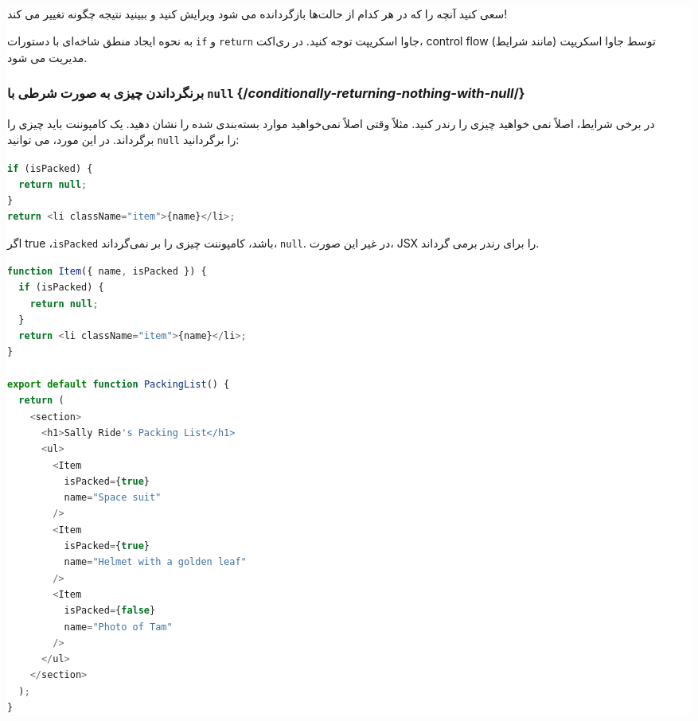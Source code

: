 </Sandpack>


سعی کنید آنچه را که در هر کدام از حالت‌ها بازگردانده می شود ویرایش کنید و ببینید نتیجه چگونه تغییر می کند!

به نحوه ایجاد منطق شاخه‌ای با دستورات `if` و `return` جاوا اسکریپت توجه کنید. در ری‌اکت، control flow (مانند شرایط) توسط جاوا اسکریپت مدیریت می شود.



### برنگرداندن چیزی به صورت شرطی با `null` {/*conditionally-returning-nothing-with-null*/}



در برخی شرایط، اصلاً نمی خواهید چیزی را رندر کنید. مثلاً وقتی اصلاً نمی‌خواهید موارد بسته‌بندی شده را نشان دهید. یک کامپوننت باید چیزی را برگرداند. در این مورد، می توانید `null` را برگردانید:


```js
if (isPacked) {
  return null;
}
return <li className="item">{name}</li>;
```


اگر ‌true ،`isPacked`  باشد، کامپوننت چیزی را بر نمی‌گرداند، `null`. در غیر این صورت، JSX را برای رندر برمی گرداند.


<Sandpack>

```js
function Item({ name, isPacked }) {
  if (isPacked) {
    return null;
  }
  return <li className="item">{name}</li>;
}

export default function PackingList() {
  return (
    <section>
      <h1>Sally Ride's Packing List</h1>
      <ul>
        <Item 
          isPacked={true} 
          name="Space suit" 
        />
        <Item 
          isPacked={true} 
          name="Helmet with a golden leaf" 
        />
        <Item 
          isPacked={false} 
          name="Photo of Tam" 
        />
      </ul>
    </section>
  );
}
```
